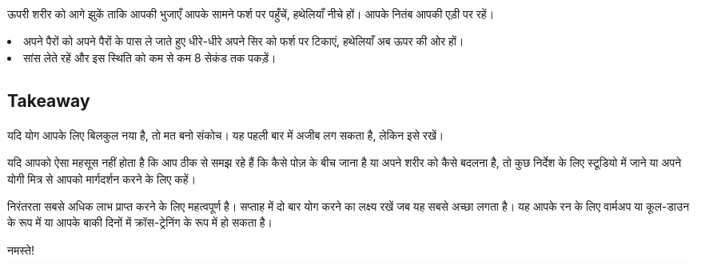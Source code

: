 ऊपरी शरीर को आगे झुकें ताकि आपकी भुजाएँ आपके सामने फर्श पर पहुँचें, हथेलियाँ नीचे हों। आपके नितंब आपकी एड़ी पर रहें। </li> <li> अपने पैरों को अपने पैरों के पास ले जाते हुए धीरे-धीरे अपने सिर को फर्श पर टिकाएं, हथेलियाँ अब ऊपर की ओर हों। </li> <li> सांस लेते रहें और इस स्थिति को कम से कम 8 सेकंड तक पकड़ें। </li> </ol> <h2> Takeaway </h2> <p> यदि योग आपके लिए बिलकुल नया है, तो मत बनो संकोच। यह पहली बार में अजीब लग सकता है, लेकिन इसे रखें। </p> <p> यदि आपको ऐसा महसूस नहीं होता है कि आप ठीक से समझ रहे हैं कि कैसे पोज़ के बीच जाना है या अपने शरीर को कैसे बदलना है, तो कुछ निर्देश के लिए स्टूडियो में जाने या अपने योगी मित्र से आपको मार्गदर्शन करने के लिए कहें। </p> <p> निरंतरता सबसे अधिक लाभ प्राप्त करने के लिए महत्वपूर्ण है। सप्ताह में दो बार योग करने का लक्ष्य रखें जब यह सबसे अच्छा लगता है। यह आपके रन के लिए वार्मअप या कूल-डाउन के रूप में या आपके बाकी दिनों में क्रॉस-ट्रेनिंग के रूप में हो सकता है। </P> <p> नमस्ते! </P> 